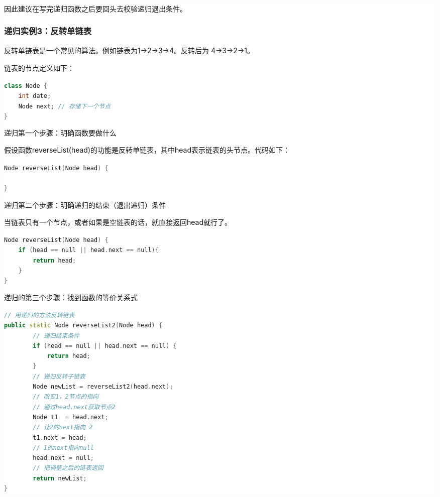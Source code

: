 
因此建议在写完递归函数之后要回头去校验递归退出条件。

### **递归实例3：反转单链表**

反转单链表是一个常见的算法。例如链表为1->2->3->4。反转后为 4->3->2->1。

链表的节点定义如下：

```c++
class Node {
    int date;
    Node next; // 存储下一个节点
}
```

递归第一个步骤：明确函数要做什么

假设函数reverseList(head)的功能是反转单链表，其中head表示链表的头节点。代码如下：

```c++
Node reverseList(Node head) {

}
```

递归第二个步骤：明确递归的结束（退出递归）条件

当链表只有一个节点，或者如果是空链表的话，就直接返回head就行了。

```c++
Node reverseList(Node head) {
    if (head == null || head.next == null){
        return head;
    }
}
```

递归的第三个步骤：找到函数的等价关系式

```c++
// 用递归的方法反转链表
public static Node reverseList2(Node head) {
        // 递归结束条件
        if (head == null || head.next == null) {
            return head;
        }
        // 递归反转子链表
        Node newList = reverseList2(head.next);
        // 改变1，2节点的指向
        // 通过head.next获取节点2
        Node t1  = head.next;
        // 让2的next指向 2
        t1.next = head;
        // 1的next指向null
        head.next = null;
        // 把调整之后的链表返回
        return newList;
}
```
